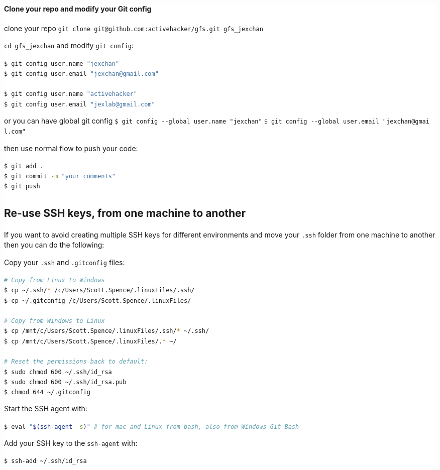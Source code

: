 #### Clone your repo and modify your Git config

clone your repo `git clone git@github.com:activehacker/gfs.git gfs_jexchan`

`cd gfs_jexchan` and modify `git config`:

```sh
$ git config user.name "jexchan"
$ git config user.email "jexchan@gmail.com" 

$ git config user.name "activehacker"
$ git config user.email "jexlab@gmail.com" 
```

or you can have global git config `$ git config --global user.name "jexchan"` `$ git config --global user.email "jexchan@gmail.com"`

then use normal flow to push your code:

```sh
$ git add .
$ git commit -m "your comments"
$ git push
```


## Re-use SSH keys, from one machine to another

If you want to avoid creating multiple SSH keys for different environments and move your `.ssh` folder from one machine to another then you can do the following:

Copy your `.ssh` and `.gitconfig` files:

```sh
# Copy from Linux to Windows
$ cp ~/.ssh/* /c/Users/Scott.Spence/.linuxFiles/.ssh/
$ cp ~/.gitconfig /c/Users/Scott.Spence/.linuxFiles/

# Copy from Windows to Linux
$ cp /mnt/c/Users/Scott.Spence/.linuxFiles/.ssh/* ~/.ssh/
$ cp /mnt/c/Users/Scott.Spence/.linuxFiles/.* ~/

# Reset the permissions back to default:
$ sudo chmod 600 ~/.ssh/id_rsa
$ sudo chmod 600 ~/.ssh/id_rsa.pub
$ chmod 644 ~/.gitconfig
```

Start the SSH agent with:

```sh
$ eval "$(ssh-agent -s)" # for mac and Linux from bash, also from Windows Git Bash
```

Add your SSH key to the `ssh-agent` with:

```sh
$ ssh-add ~/.ssh/id_rsa
```
